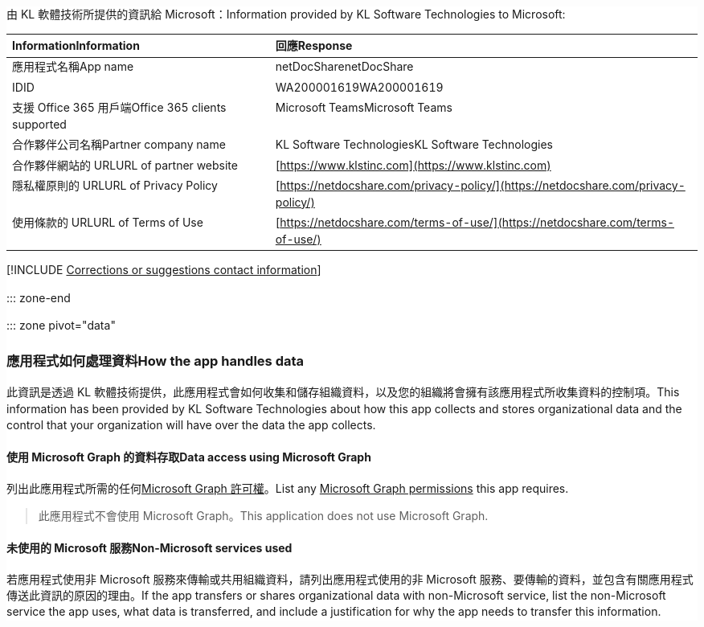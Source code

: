 <span data-ttu-id="8a1c7-108">由 KL 軟體技術所提供的資訊給 Microsoft：</span><span class="sxs-lookup"><span data-stu-id="8a1c7-108">Information provided by KL Software Technologies to Microsoft:</span></span>

| <span data-ttu-id="8a1c7-109">**Information**</span><span class="sxs-lookup"><span data-stu-id="8a1c7-109">**Information**</span></span> | <span data-ttu-id="8a1c7-110">**回應**</span><span class="sxs-lookup"><span data-stu-id="8a1c7-110">**Response**</span></span> |
|:----------------|:-------------|
| <span data-ttu-id="8a1c7-111">應用程式名稱</span><span class="sxs-lookup"><span data-stu-id="8a1c7-111">App name</span></span> | <span data-ttu-id="8a1c7-112">netDocShare</span><span class="sxs-lookup"><span data-stu-id="8a1c7-112">netDocShare</span></span> |
| <span data-ttu-id="8a1c7-113">ID</span><span class="sxs-lookup"><span data-stu-id="8a1c7-113">ID</span></span> | <span data-ttu-id="8a1c7-114">WA200001619</span><span class="sxs-lookup"><span data-stu-id="8a1c7-114">WA200001619</span></span> |
| <span data-ttu-id="8a1c7-115">支援 Office 365 用戶端</span><span class="sxs-lookup"><span data-stu-id="8a1c7-115">Office 365 clients supported</span></span> | <span data-ttu-id="8a1c7-116">Microsoft Teams</span><span class="sxs-lookup"><span data-stu-id="8a1c7-116">Microsoft Teams</span></span> |
| <span data-ttu-id="8a1c7-117">合作夥伴公司名稱</span><span class="sxs-lookup"><span data-stu-id="8a1c7-117">Partner company name</span></span> | <span data-ttu-id="8a1c7-118">KL Software Technologies</span><span class="sxs-lookup"><span data-stu-id="8a1c7-118">KL Software Technologies</span></span> |
| <span data-ttu-id="8a1c7-119">合作夥伴網站的 URL</span><span class="sxs-lookup"><span data-stu-id="8a1c7-119">URL of partner website</span></span> | [https://www.klstinc.com](https://www.klstinc.com) |
| <span data-ttu-id="8a1c7-120">隱私權原則的 URL</span><span class="sxs-lookup"><span data-stu-id="8a1c7-120">URL of Privacy Policy</span></span> | [https://netdocshare.com/privacy-policy/](https://netdocshare.com/privacy-policy/) |
| <span data-ttu-id="8a1c7-121">使用條款的 URL</span><span class="sxs-lookup"><span data-stu-id="8a1c7-121">URL of Terms of Use</span></span> | [https://netdocshare.com/terms-of-use/](https://netdocshare.com/terms-of-use/) |

 [!INCLUDE [Corrections or suggestions contact information](../includes/corrections-or-suggestions.md)]

::: zone-end

::: zone pivot="data"

### <a name="how-the-app-handles-data"></a><span data-ttu-id="8a1c7-122">應用程式如何處理資料</span><span class="sxs-lookup"><span data-stu-id="8a1c7-122">How the app handles data</span></span>

<span data-ttu-id="8a1c7-123">此資訊是透過 KL 軟體技術提供，此應用程式會如何收集和儲存組織資料，以及您的組織將會擁有該應用程式所收集資料的控制項。</span><span class="sxs-lookup"><span data-stu-id="8a1c7-123">This information has been provided by KL Software Technologies about how this app collects and stores organizational data and the control that your organization will have over the data the app collects.</span></span>

#### <a name="data-access-using-microsoft-graph"></a><span data-ttu-id="8a1c7-124">使用 Microsoft Graph 的資料存取</span><span class="sxs-lookup"><span data-stu-id="8a1c7-124">Data access using Microsoft Graph</span></span>

<span data-ttu-id="8a1c7-125">列出此應用程式所需的任何[Microsoft Graph 許可權](https://docs.microsoft.com/graph/permissions-reference)。</span><span class="sxs-lookup"><span data-stu-id="8a1c7-125">List any [Microsoft Graph permissions](https://docs.microsoft.com/graph/permissions-reference) this app requires.</span></span>

><span data-ttu-id="8a1c7-126">此應用程式不會使用 Microsoft Graph。</span><span class="sxs-lookup"><span data-stu-id="8a1c7-126">This application does not use Microsoft Graph.</span></span>


#### <a name="non-microsoft-services-used"></a><span data-ttu-id="8a1c7-127">未使用的 Microsoft 服務</span><span class="sxs-lookup"><span data-stu-id="8a1c7-127">Non-Microsoft services used</span></span>

<span data-ttu-id="8a1c7-128">若應用程式使用非 Microsoft 服務來傳輸或共用組織資料，請列出應用程式使用的非 Microsoft 服務、要傳輸的資料，並包含有關應用程式傳送此資訊的原因的理由。</span><span class="sxs-lookup"><span data-stu-id="8a1c7-128">If the app transfers or shares organizational data with non-Microsoft service, list the non-Microsoft service the app uses, what data is transferred, and include a justification for why the app needs to transfer this information.</span></span>
